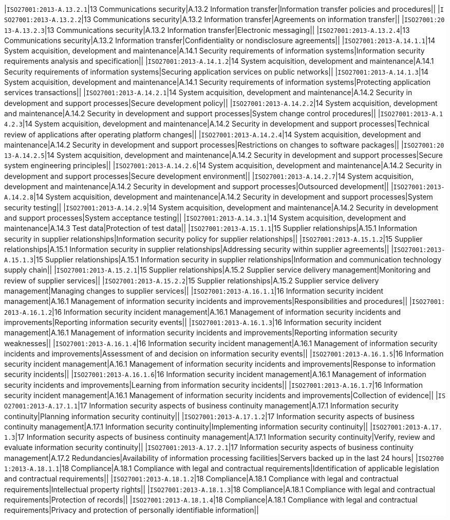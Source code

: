 |`ISO27001:2013-A.13.2.1`|13 Communications security|A.13.2 Information transfer|Information transfer policies and procedures||
|`ISO27001:2013-A.13.2.2`|13 Communications security|A.13.2 Information transfer|Agreements on information transfer||
|`ISO27001:2013-A.13.2.3`|13 Communications security|A.13.2 Information transfer|Electronic messaging||
|`ISO27001:2013-A.13.2.4`|13 Communications security|A.13.2 Information transfer|Confidentiality or nondisclosure agreements||
|`ISO27001:2013-A.14.1.1`|14 System acquisition, development and maintenance|A.14.1 Security requirements of information systems|Information security requirements analysis and specification||
|`ISO27001:2013-A.14.1.2`|14 System acquisition, development and maintenance|A.14.1 Security requirements of information systems|Securing application services on public networks||
|`ISO27001:2013-A.14.1.3`|14 System acquisition, development and maintenance|A.14.1 Security requirements of information systems|Protecting application services transactions||
|`ISO27001:2013-A.14.2.1`|14 System acquisition, development and maintenance|A.14.2 Security in development and support processes|Secure development policy||
|`ISO27001:2013-A.14.2.2`|14 System acquisition, development and maintenance|A.14.2 Security in development and support processes|System change control procedures||
|`ISO27001:2013-A.14.2.3`|14 System acquisition, development and maintenance|A.14.2 Security in development and support processes|Technical review of applications after operating platform changes||
|`ISO27001:2013-A.14.2.4`|14 System acquisition, development and maintenance|A.14.2 Security in development and support processes|Restrictions on changes to software packages||
|`ISO27001:2013-A.14.2.5`|14 System acquisition, development and maintenance|A.14.2 Security in development and support processes|Secure system engineering principles||
|`ISO27001:2013-A.14.2.6`|14 System acquisition, development and maintenance|A.14.2 Security in development and support processes|Secure development environment||
|`ISO27001:2013-A.14.2.7`|14 System acquisition, development and maintenance|A.14.2 Security in development and support processes|Outsourced development||
|`ISO27001:2013-A.14.2.8`|14 System acquisition, development and maintenance|A.14.2 Security in development and support processes|System security testing||
|`ISO27001:2013-A.14.2.9`|14 System acquisition, development and maintenance|A.14.2 Security in development and support processes|System acceptance testing||
|`ISO27001:2013-A.14.3.1`|14 System acquisition, development and maintenance|A.14.3 Test data|Protection of test data||
|`ISO27001:2013-A.15.1.1`|15 Supplier relationships|A.15.1 Information security in supplier relationships|Information security policy for supplier relationships||
|`ISO27001:2013-A.15.1.2`|15 Supplier relationships|A.15.1 Information security in supplier relationships|Addressing security within supplier agreements||
|`ISO27001:2013-A.15.1.3`|15 Supplier relationships|A.15.1 Information security in supplier relationships|Information and communication technology supply chain||
|`ISO27001:2013-A.15.2.1`|15 Supplier relationships|A.15.2 Supplier service delivery management|Monitoring and review of supplier services||
|`ISO27001:2013-A.15.2.2`|15 Supplier relationships|A.15.2 Supplier service delivery management|Managing changes to supplier services||
|`ISO27001:2013-A.16.1.1`|16 Information security incident management|A.16.1 Management of information security incidents and improvements|Responsibilities and procedures||
|`ISO27001:2013-A.16.1.2`|16 Information security incident management|A.16.1 Management of information security incidents and improvements|Reporting information security events||
|`ISO27001:2013-A.16.1.3`|16 Information security incident management|A.16.1 Management of information security incidents and improvements|Reporting information security weaknesses||
|`ISO27001:2013-A.16.1.4`|16 Information security incident management|A.16.1 Management of information security incidents and improvements|Assessment of and decision on information security events||
|`ISO27001:2013-A.16.1.5`|16 Information security incident management|A.16.1 Management of information security incidents and improvements|Response to information security incidents||
|`ISO27001:2013-A.16.1.6`|16 Information security incident management|A.16.1 Management of information security incidents and improvements|Learning from information security incidents||
|`ISO27001:2013-A.16.1.7`|16 Information security incident management|A.16.1 Management of information security incidents and improvements|Collection of evidence||
|`ISO27001:2013-A.17.1.1`|17 Information security aspects of business continuity management|A.17.1 Information security continuity|Planning information security continuity||
|`ISO27001:2013-A.17.1.2`|17 Information security aspects of business continuity management|A.17.1 Information security continuity|Implementing information security continuity||
|`ISO27001:2013-A.17.1.3`|17 Information security aspects of business continuity management|A.17.1 Information security continuity|Verify, review and evaluate information security continuity||
|`ISO27001:2013-A.17.2.1`|17 Information security aspects of business continuity management|A.17.2 Redundancies|Availability of information processing facilities|Servers backed up in the last 24 hours|
|`ISO27001:2013-A.18.1.1`|18 Compliance|A.18.1 Compliance with legal and contractual requirements|Identification of applicable legislation and contractual requirements||
|`ISO27001:2013-A.18.1.2`|18 Compliance|A.18.1 Compliance with legal and contractual requirements|Intellectual property rights||
|`ISO27001:2013-A.18.1.3`|18 Compliance|A.18.1 Compliance with legal and contractual requirements|Protection of records||
|`ISO27001:2013-A.18.1.4`|18 Compliance|A.18.1 Compliance with legal and contractual requirements|Privacy and protection of personally identifiable information||